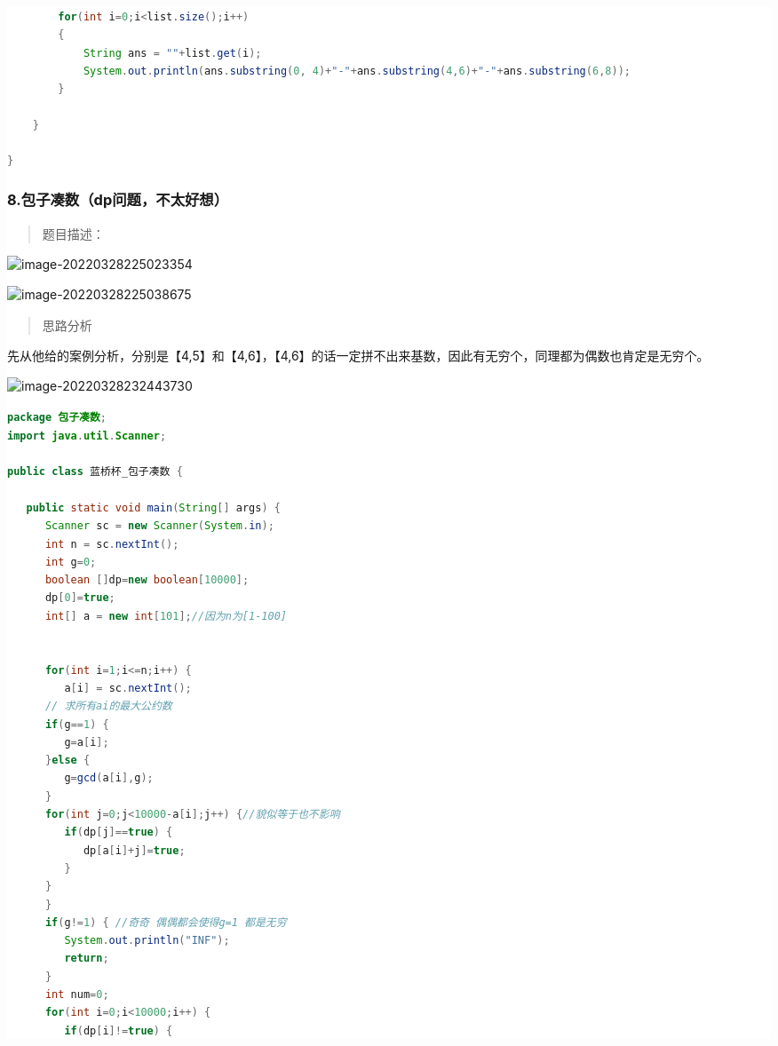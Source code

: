 ```java
	    for(int i=0;i<list.size();i++)  
	    {  
	        String ans = ""+list.get(i);  
	        System.out.println(ans.substring(0, 4)+"-"+ans.substring(4,6)+"-"+ans.substring(6,8));  
	    }  
	      
	} 

}


```

### 8.包子凑数（dp问题，不太好想）

> 题目描述：

![image-20220328225023354](https://cdn.jsdelivr.net/gh/kkkkwqqqq/typora/typoraImage/202203282250590.png)

![image-20220328225038675](https://cdn.jsdelivr.net/gh/kkkkwqqqq/typora/typoraImage/202203282250880.png)

> 思路分析

先从他给的案例分析，分别是【4,5】和【4,6】，【4,6】的话一定拼不出来基数，因此有无穷个，同理都为偶数也肯定是无穷个。

![image-20220328232443730](https://cdn.jsdelivr.net/gh/kkkkwqqqq/typora/typoraImage/202203282324845.png)

```java
package 包子凑数;
import java.util.Scanner;
 
public class 蓝桥杯_包子凑数 {
 
   public static void main(String[] args) {
      Scanner sc = new Scanner(System.in);
      int n = sc.nextInt();
      int g=0;
      boolean []dp=new boolean[10000];
      dp[0]=true;
      int[] a = new int[101];//因为n为[1-100]   
      
      
      for(int i=1;i<=n;i++) {    
         a[i] = sc.nextInt();
      // 求所有ai的最大公约数
      if(g==1) {
         g=a[i];
      }else {
         g=gcd(a[i],g);
      }
      for(int j=0;j<10000-a[i];j++) {//貌似等于也不影响
         if(dp[j]==true) {
            dp[a[i]+j]=true;
         }
      }
      }
      if(g!=1) { //奇奇 偶偶都会使得g=1 都是无穷
         System.out.println("INF");
         return;
      }
      int num=0;
      for(int i=0;i<10000;i++) {
         if(dp[i]!=true) {
```